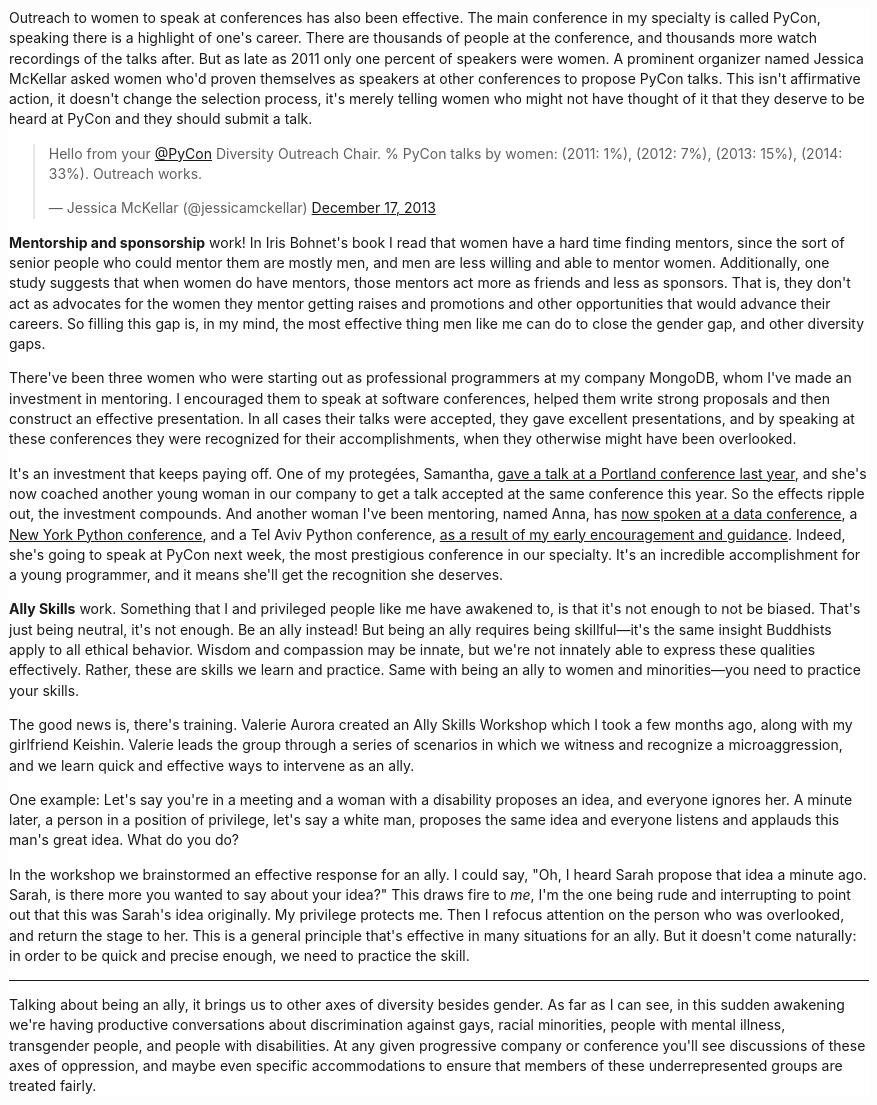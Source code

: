 <p>Outreach to women to speak at conferences has also been effective. The main conference in my specialty is called PyCon, speaking there is a highlight of one's career. There are thousands of people at the conference, and thousands more watch recordings of the talks after. But as late as 2011 only one percent of speakers were women. A prominent organizer named Jessica McKellar asked women who'd proven themselves as speakers at other conferences to propose PyCon talks. This isn't affirmative action, it doesn't change the selection process, it's merely telling women who might not have thought of it that they deserve to be heard at PyCon and they should submit a talk. </p>
<blockquote class="twitter-tweet" data-lang="en"><p lang="en" dir="ltr">Hello from your <a href="https://twitter.com/pycon">@PyCon</a> Diversity Outreach Chair. % PyCon talks by women: (2011: 1%), (2012: 7%), (2013: 15%), (2014: 33%). Outreach works.</p>&mdash; Jessica McKellar (@jessicamckellar) <a href="https://twitter.com/jessicamckellar/status/413009020522221568">December 17, 2013</a></blockquote>

<script async src="//platform.twitter.com/widgets.js" charset="utf-8"></script>

<p><strong>Mentorship and sponsorship</strong> work! In Iris Bohnet's book I read that women have a hard time finding mentors, since the sort of senior people who could mentor them are mostly men, and men are less willing and able to mentor women. Additionally, one study suggests that when women do have mentors, those mentors act more as friends and less as sponsors. That is, they don't act as advocates for the women they mentor getting raises and promotions and other opportunities that would advance their careers. So filling this gap is, in my mind, the most effective thing men like me can do to close the gender gap, and other diversity gaps.</p>
<p>There've been three women who were starting out as professional programmers at my company MongoDB, whom I've made an investment in mentoring. I encouraged them to speak at software conferences, helped them write strong proposals and then construct an effective presentation. In all cases their talks were accepted, they gave excellent presentations, and by speaking at these conferences they were recognized for their accomplishments, when they otherwise might have been overlooked.</p>
<p>It's an investment that keeps paying off. One of my protegées, Samantha, <a href="https://www.youtube.com/watch?v=OBjU_xYtPmA">gave a talk at a Portland conference last year</a>, and she's now coached another young woman in our company to get a talk accepted at the same conference this year. So the effects ripple out, the investment compounds. And another woman I've been mentoring, named Anna, has <a href="https://www.youtube.com/watch?v=E70AO8r5sMs">now spoken at a data conference</a>, a <a href="https://www.youtube.com/watch?v=_HdfEqSqI2M">New York Python conference</a>, and a Tel Aviv Python conference, <a href="https://emptysqua.re/blog/the-best-way-to-thank-your-mentor/">as a result of my early encouragement and guidance</a>. Indeed, she's going to speak at PyCon next week, the most prestigious conference in our specialty. It's an incredible accomplishment for a young programmer, and it means she'll get the recognition she deserves.</p>
<p><strong>Ally Skills</strong> work. Something that I and privileged people like me have awakened to, is that it's not enough to not be biased. That's just being neutral, it's not enough. Be an ally instead! But being an ally requires being skillful&mdash;it's the same insight Buddhists apply to all ethical behavior. Wisdom and compassion may be innate, but we're not innately able to express these qualities effectively. Rather, these are skills we learn and practice. Same with being an ally to women and minorities&mdash;you need to practice your skills.</p>
<p>The good news is, there's training. Valerie Aurora created an Ally Skills Workshop which I took a few months ago, along with my girlfriend Keishin. Valerie leads the group through a series of scenarios in which we witness and recognize a microaggression, and we learn quick and effective ways to intervene as an ally.</p>
<p>One example: Let's say you're in a meeting and a woman with a disability proposes an idea, and everyone ignores her. A minute later, a person in a position of privilege, let's say a white man, proposes the same idea and everyone listens and applauds this man's great idea. What do you do?</p>
<p>In the workshop we brainstormed an effective response for an ally. I could say, "Oh, I heard Sarah propose that idea a minute ago. Sarah, is there more you wanted to say about your idea?" This draws fire to <em>me</em>, I'm the one being rude and interrupting to point out that this was Sarah's idea originally. My privilege protects me. Then I refocus attention on the person who was overlooked, and return the stage to her. This is a general principle that's effective in many situations for an ally. But it doesn't come naturally: in order to be quick and precise enough, we need to practice the skill.</p>
<hr />
<p>Talking about being an ally, it brings us to other axes of diversity besides gender. As far as I can see, in this sudden awakening we're having productive conversations about discrimination against gays, racial minorities, people with mental illness, transgender people, and people with disabilities. At any given progressive company or conference you'll see discussions of these axes of oppression, and maybe even specific accommodations to ensure that members of these underrepresented groups are treated fairly.</p>